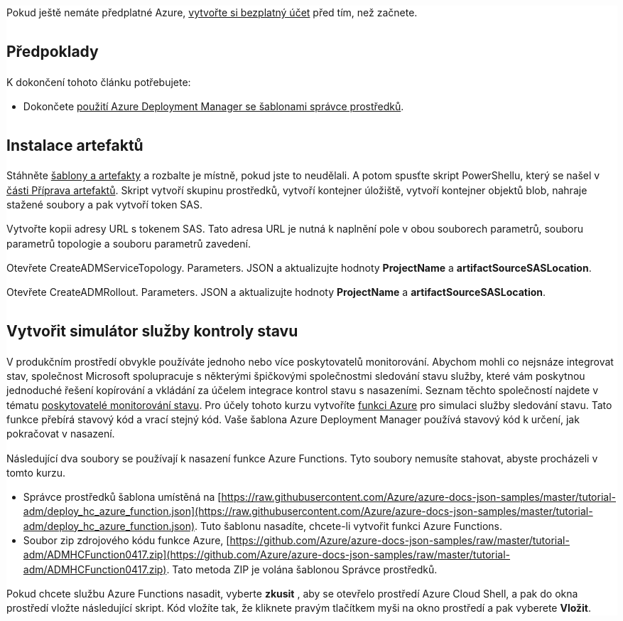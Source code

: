 Pokud ještě nemáte předplatné Azure, [vytvořte si bezplatný účet](https://azure.microsoft.com/free/) před tím, než začnete.

## <a name="prerequisites"></a>Předpoklady

K dokončení tohoto článku potřebujete:

* Dokončete [použití Azure Deployment Manager se šablonami správce prostředků](./deployment-manager-tutorial.md).

## <a name="install-the-artifacts"></a>Instalace artefaktů

Stáhněte [šablony a artefakty](https://github.com/Azure/azure-docs-json-samples/raw/master/tutorial-adm/ADMTutorial.zip) a rozbalte je místně, pokud jste to neudělali. A potom spusťte skript PowerShellu, který se našel v [části Příprava artefaktů](./deployment-manager-tutorial.md#prepare-the-artifacts). Skript vytvoří skupinu prostředků, vytvoří kontejner úložiště, vytvoří kontejner objektů blob, nahraje stažené soubory a pak vytvoří token SAS.

Vytvořte kopii adresy URL s tokenem SAS. Tato adresa URL je nutná k naplnění pole v obou souborech parametrů, souboru parametrů topologie a souboru parametrů zavedení.

Otevřete CreateADMServiceTopology. Parameters. JSON a aktualizujte hodnoty **ProjectName** a **artifactSourceSASLocation**.

Otevřete CreateADMRollout. Parameters. JSON a aktualizujte hodnoty **ProjectName** a **artifactSourceSASLocation**.

## <a name="create-a-health-check-service-simulator"></a>Vytvořit simulátor služby kontroly stavu

V produkčním prostředí obvykle používáte jednoho nebo více poskytovatelů monitorování. Abychom mohli co nejsnáze integrovat stav, společnost Microsoft spolupracuje s některými špičkovými společnostmi sledování stavu služby, které vám poskytnou jednoduché řešení kopírování a vkládání za účelem integrace kontrol stavu s nasazeními. Seznam těchto společností najdete v tématu [poskytovatelé monitorování stavu](./deployment-manager-health-check.md#health-monitoring-providers). Pro účely tohoto kurzu vytvoříte [funkci Azure](/azure/azure-functions/) pro simulaci služby sledování stavu. Tato funkce přebírá stavový kód a vrací stejný kód. Vaše šablona Azure Deployment Manager používá stavový kód k určení, jak pokračovat v nasazení.

Následující dva soubory se používají k nasazení funkce Azure Functions. Tyto soubory nemusíte stahovat, abyste procházeli v tomto kurzu.

* Správce prostředků šablona umístěná na [https://raw.githubusercontent.com/Azure/azure-docs-json-samples/master/tutorial-adm/deploy_hc_azure_function.json](https://raw.githubusercontent.com/Azure/azure-docs-json-samples/master/tutorial-adm/deploy_hc_azure_function.json). Tuto šablonu nasadíte, chcete-li vytvořit funkci Azure Functions.
* Soubor zip zdrojového kódu funkce Azure, [https://github.com/Azure/azure-docs-json-samples/raw/master/tutorial-adm/ADMHCFunction0417.zip](https://github.com/Azure/azure-docs-json-samples/raw/master/tutorial-adm/ADMHCFunction0417.zip). Tato metoda ZIP je volána šablonou Správce prostředků.

Pokud chcete službu Azure Functions nasadit, vyberte **zkusit** , aby se otevřelo prostředí Azure Cloud Shell, a pak do okna prostředí vložte následující skript.  Kód vložíte tak, že kliknete pravým tlačítkem myši na okno prostředí a pak vyberete **Vložit**.
